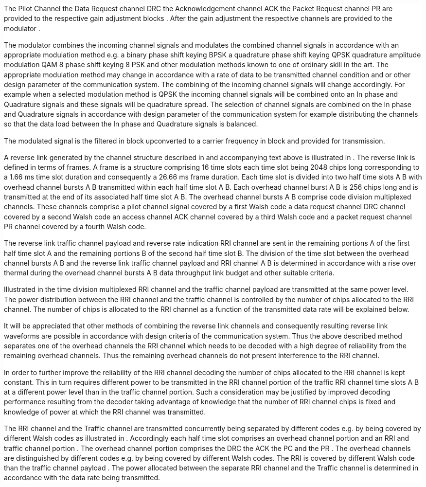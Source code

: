 The Pilot Channel the Data Request channel DRC the Acknowledgement channel ACK the Packet Request channel PR are provided to the respective gain adjustment blocks . After the gain adjustment the respective channels are provided to the modulator .

The modulator combines the incoming channel signals and modulates the combined channel signals in accordance with an appropriate modulation method e.g. a binary phase shift keying BPSK a quadrature phase shift keying QPSK quadrature amplitude modulation QAM 8 phase shift keying 8 PSK and other modulation methods known to one of ordinary skill in the art. The appropriate modulation method may change in accordance with a rate of data to be transmitted channel condition and or other design parameter of the communication system. The combining of the incoming channel signals will change accordingly. For example when a selected modulation method is QPSK the incoming channel signals will be combined onto an In phase and Quadrature signals and these signals will be quadrature spread. The selection of channel signals are combined on the In phase and Quadrature signals in accordance with design parameter of the communication system for example distributing the channels so that the data load between the In phase and Quadrature signals is balanced.

The modulated signal is the filtered in block upconverted to a carrier frequency in block and provided for transmission.

A reverse link generated by the channel structure described in and accompanying text above is illustrated in . The reverse link is defined in terms of frames. A frame is a structure comprising 16 time slots each time slot being 2048 chips long corresponding to a 1.66 ms time slot duration and consequently a 26.66 ms frame duration. Each time slot is divided into two half time slots A B with overhead channel bursts A B transmitted within each half time slot A B. Each overhead channel burst A B is 256 chips long and is transmitted at the end of its associated half time slot A B. The overhead channel bursts A B comprise code division multiplexed channels. These channels comprise a pilot channel signal covered by a first Walsh code a data request channel DRC channel covered by a second Walsh code an access channel ACK channel covered by a third Walsh code and a packet request channel PR channel covered by a fourth Walsh code.

The reverse link traffic channel payload and reverse rate indication RRI channel are sent in the remaining portions A of the first half time slot A and the remaining portions B of the second half time slot B. The division of the time slot between the overhead channel bursts A B and the reverse link traffic channel payload and RRI channel A B is determined in accordance with a rise over thermal during the overhead channel bursts A B data throughput link budget and other suitable criteria.

Illustrated in the time division multiplexed RRI channel and the traffic channel payload are transmitted at the same power level. The power distribution between the RRI channel and the traffic channel is controlled by the number of chips allocated to the RRI channel. The number of chips is allocated to the RRI channel as a function of the transmitted data rate will be explained below.

It will be appreciated that other methods of combining the reverse link channels and consequently resulting reverse link waveforms are possible in accordance with design criteria of the communication system. Thus the above described method separates one of the overhead channels the RRI channel which needs to be decoded with a high degree of reliability from the remaining overhead channels. Thus the remaining overhead channels do not present interference to the RRI channel.

In order to further improve the reliability of the RRI channel decoding the number of chips allocated to the RRI channel is kept constant. This in turn requires different power to be transmitted in the RRI channel portion of the traffic RRI channel time slots A B at a different power level than in the traffic channel portion. Such a consideration may be justified by improved decoding performance resulting from the decoder taking advantage of knowledge that the number of RRI channel chips is fixed and knowledge of power at which the RRI channel was transmitted.

The RRI channel and the Traffic channel are transmitted concurrently being separated by different codes e.g. by being covered by different Walsh codes as illustrated in . Accordingly each half time slot comprises an overhead channel portion and an RRI and traffic channel portion . The overhead channel portion comprises the DRC the ACK the PC and the PR . The overhead channels are distinguished by different codes e.g. by being covered by different Walsh codes. The RRI is covered by different Walsh code than the traffic channel payload . The power allocated between the separate RRI channel and the Traffic channel is determined in accordance with the data rate being transmitted.
